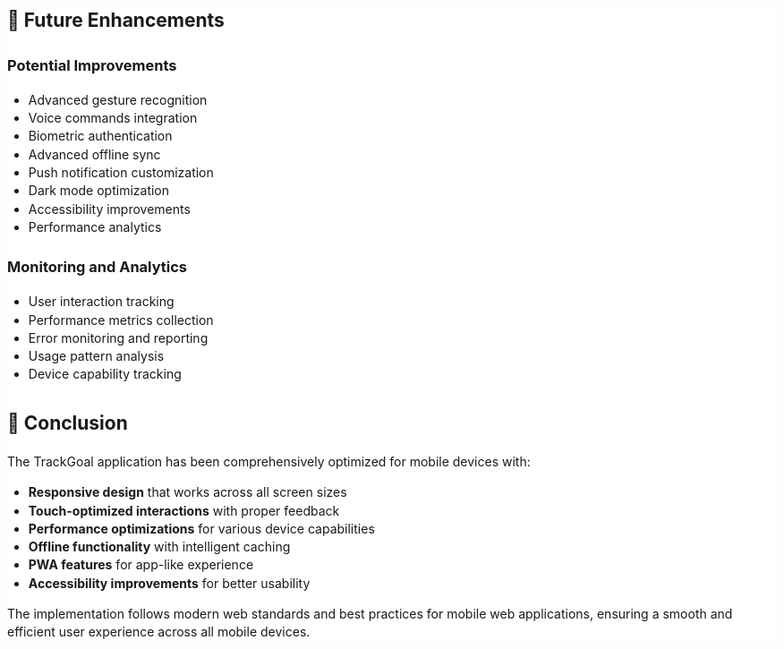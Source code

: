 ## 🔄 Future Enhancements

### Potential Improvements
- Advanced gesture recognition
- Voice commands integration
- Biometric authentication
- Advanced offline sync
- Push notification customization
- Dark mode optimization
- Accessibility improvements
- Performance analytics

### Monitoring and Analytics
- User interaction tracking
- Performance metrics collection
- Error monitoring and reporting
- Usage pattern analysis
- Device capability tracking

## 📝 Conclusion

The TrackGoal application has been comprehensively optimized for mobile devices with:

- **Responsive design** that works across all screen sizes
- **Touch-optimized interactions** with proper feedback
- **Performance optimizations** for various device capabilities
- **Offline functionality** with intelligent caching
- **PWA features** for app-like experience
- **Accessibility improvements** for better usability

The implementation follows modern web standards and best practices for mobile web applications, ensuring a smooth and efficient user experience across all mobile devices.
